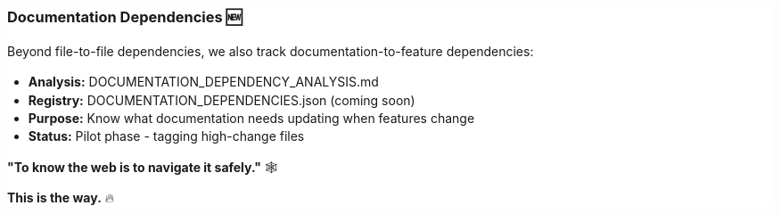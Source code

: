### Documentation Dependencies 🆕
Beyond file-to-file dependencies, we also track documentation-to-feature dependencies:
- **Analysis:** DOCUMENTATION_DEPENDENCY_ANALYSIS.md
- **Registry:** DOCUMENTATION_DEPENDENCIES.json (coming soon)
- **Purpose:** Know what documentation needs updating when features change
- **Status:** Pilot phase - tagging high-change files

**"To know the web is to navigate it safely."** 🕸️

**This is the way.** 🔥
